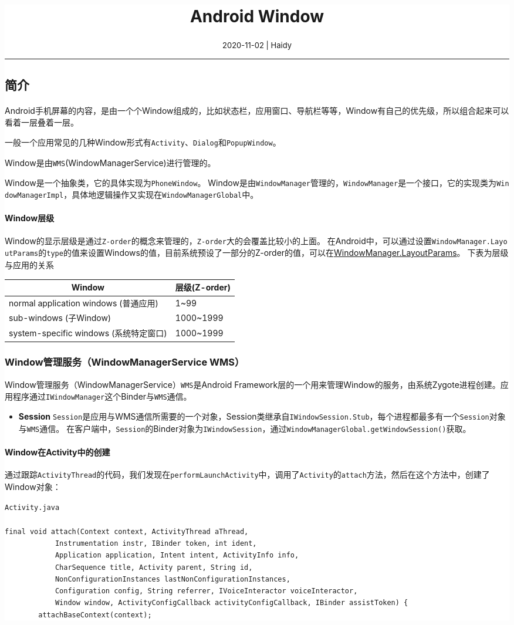 <h1 style="text-align: center; width: 100%">Android Window</h1>
<p style="font-size: small; text-align: center; width: 100%"><span>2020-11-02 | Haidy</span></p>

---
## 简介
Android手机屏幕的内容，是由一个个Window组成的，比如状态栏，应用窗口、导航栏等等，Window有自己的优先级，所以组合起来可以看着一层叠着一层。

一般一个应用常见的几种Window形式有`Activity`、`Dialog`和`PopupWindow`。

Window是由`WMS`(WindowManagerService)进行管理的。

Window是一个抽象类，它的具体实现为`PhoneWindow`。
Window是由`WindowManager`管理的，`WindowManager`是一个接口，它的实现类为`WindowManagerImpl`，具体地逻辑操作又实现在`WindowManagerGlobal`中。

#### Window层级

Window的显示层级是通过`Z-order`的概念来管理的，`Z-order`大的会覆盖比较小的上面。
在Android中，可以通过设置`WindowManager.LayoutParams`的`type`的值来设置Windows的值，目前系统预设了一部分的Z-order的值，可以在[WindowManager.LayoutParams](https://developer.android.google.cn/reference/android/view/WindowManager.LayoutParams?hl=en#TYPE_APPLICATION)。
下表为层级与应用的关系

|  Window                               | 层级(Z-order) |
|  ----                                 | ----         |
| normal application windows (普通应用)   | 1~99         |
| sub-windows (子Window)                 | 1000~1999    |
| system-specific windows (系统特定窗口)   | 1000~1999    |

### Window管理服务（WindowManagerService WMS）
Window管理服务（WindowManagerService）`WMS`是Android Framework层的一个用来管理Window的服务，由系统Zygote进程创建。应用程序通过`IWindowManager`这个Binder与`WMS`通信。

+ **Session**
`Session`是应用与WMS通信所需要的一个对象，Session类继承自`IWindowSession.Stub`，每个进程都最多有一个`Session`对象与`WMS`通信。
在客户端中，`Session`的Binder对象为`IWindowSession`，通过`WindowManagerGlobal.getWindowSession()`获取。

#### Window在Activity中的创建

通过跟踪`ActivityThread`的代码，我们发现在`performLaunchActivity`中，调用了`Activity`的`attach`方法，然后在这个方法中，创建了Window对象：
    
    Activity.java
    
    final void attach(Context context, ActivityThread aThread,
                Instrumentation instr, IBinder token, int ident,
                Application application, Intent intent, ActivityInfo info,
                CharSequence title, Activity parent, String id,
                NonConfigurationInstances lastNonConfigurationInstances,
                Configuration config, String referrer, IVoiceInteractor voiceInteractor,
                Window window, ActivityConfigCallback activityConfigCallback, IBinder assistToken) {
            attachBaseContext(context);
    